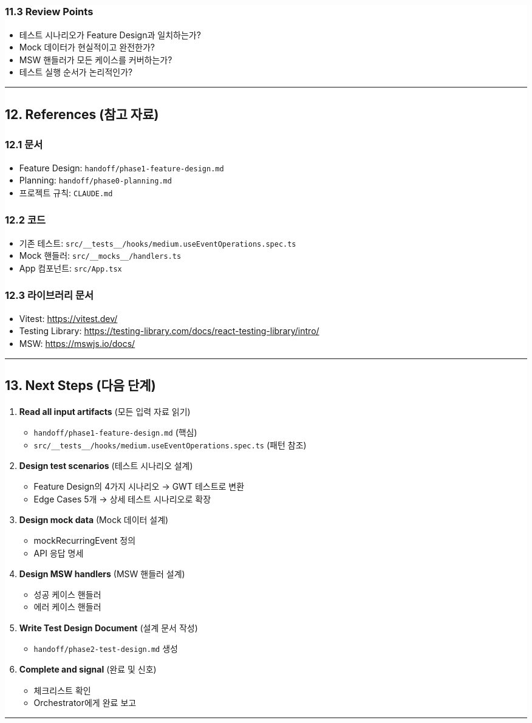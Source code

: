 ### 11.3 Review Points
- 테스트 시나리오가 Feature Design과 일치하는가?
- Mock 데이터가 현실적이고 완전한가?
- MSW 핸들러가 모든 케이스를 커버하는가?
- 테스트 실행 순서가 논리적인가?

---

## 12. References (참고 자료)

### 12.1 문서
- Feature Design: `handoff/phase1-feature-design.md`
- Planning: `handoff/phase0-planning.md`
- 프로젝트 규칙: `CLAUDE.md`

### 12.2 코드
- 기존 테스트: `src/__tests__/hooks/medium.useEventOperations.spec.ts`
- Mock 핸들러: `src/__mocks__/handlers.ts`
- App 컴포넌트: `src/App.tsx`

### 12.3 라이브러리 문서
- Vitest: https://vitest.dev/
- Testing Library: https://testing-library.com/docs/react-testing-library/intro/
- MSW: https://mswjs.io/docs/

---

## 13. Next Steps (다음 단계)

1. **Read all input artifacts** (모든 입력 자료 읽기)
   - `handoff/phase1-feature-design.md` (핵심)
   - `src/__tests__/hooks/medium.useEventOperations.spec.ts` (패턴 참조)

2. **Design test scenarios** (테스트 시나리오 설계)
   - Feature Design의 4가지 시나리오 → GWT 테스트로 변환
   - Edge Cases 5개 → 상세 테스트 시나리오로 확장

3. **Design mock data** (Mock 데이터 설계)
   - mockRecurringEvent 정의
   - API 응답 명세

4. **Design MSW handlers** (MSW 핸들러 설계)
   - 성공 케이스 핸들러
   - 에러 케이스 핸들러

5. **Write Test Design Document** (설계 문서 작성)
   - `handoff/phase2-test-design.md` 생성

6. **Complete and signal** (완료 및 신호)
   - 체크리스트 확인
   - Orchestrator에게 완료 보고

---